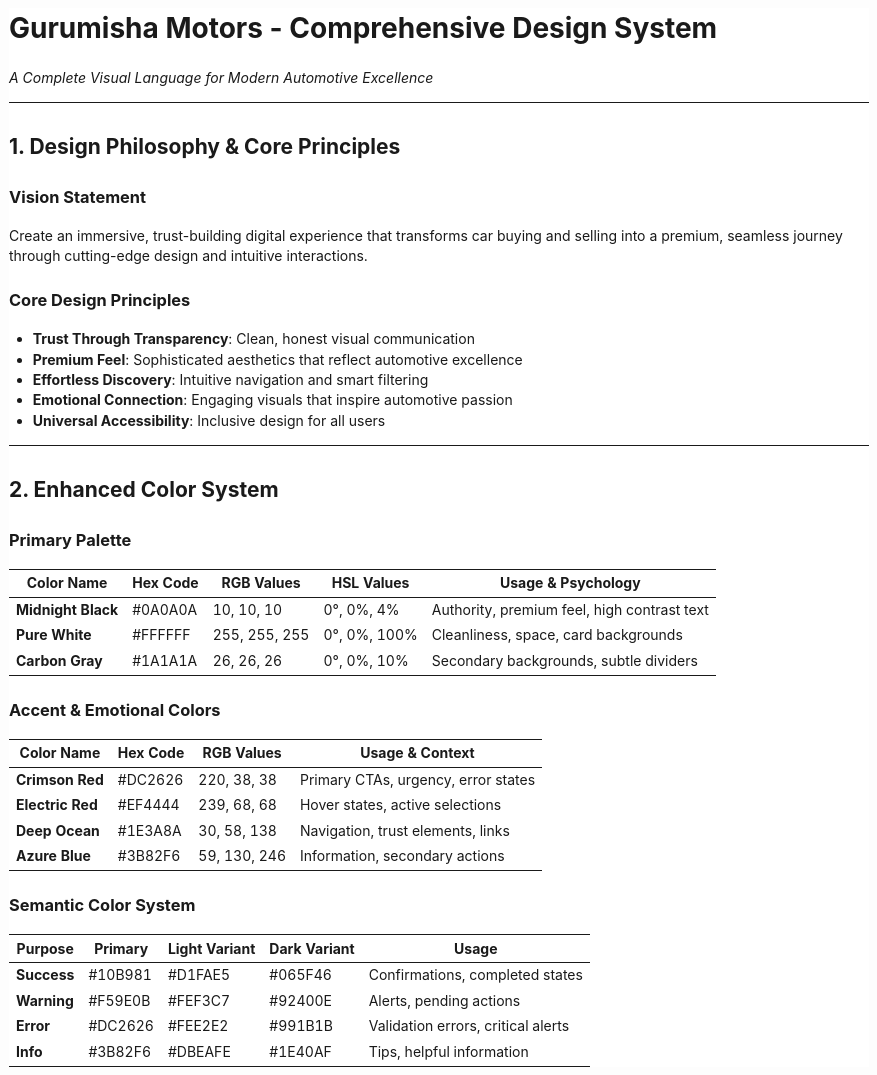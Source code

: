 # Gurumisha Motors - Comprehensive Design System
*A Complete Visual Language for Modern Automotive Excellence*

---

## 1. Design Philosophy & Core Principles

### Vision Statement
Create an immersive, trust-building digital experience that transforms car buying and selling into a premium, seamless journey through cutting-edge design and intuitive interactions.

### Core Design Principles
- **Trust Through Transparency**: Clean, honest visual communication
- **Premium Feel**: Sophisticated aesthetics that reflect automotive excellence
- **Effortless Discovery**: Intuitive navigation and smart filtering
- **Emotional Connection**: Engaging visuals that inspire automotive passion
- **Universal Accessibility**: Inclusive design for all users

---

## 2. Enhanced Color System

### Primary Palette
| Color Name | Hex Code | RGB Values | HSL Values | Usage & Psychology |
|------------|----------|------------|------------|-------------------|
| **Midnight Black** | #0A0A0A | 10, 10, 10 | 0°, 0%, 4% | Authority, premium feel, high contrast text |
| **Pure White** | #FFFFFF | 255, 255, 255 | 0°, 0%, 100% | Cleanliness, space, card backgrounds |
| **Carbon Gray** | #1A1A1A | 26, 26, 26 | 0°, 0%, 10% | Secondary backgrounds, subtle dividers |

### Accent & Emotional Colors
| Color Name | Hex Code | RGB Values | Usage & Context |
|------------|----------|------------|-----------------|
| **Crimson Red** | #DC2626 | 220, 38, 38 | Primary CTAs, urgency, error states |
| **Electric Red** | #EF4444 | 239, 68, 68 | Hover states, active selections |
| **Deep Ocean** | #1E3A8A | 30, 58, 138 | Navigation, trust elements, links |
| **Azure Blue** | #3B82F6 | 59, 130, 246 | Information, secondary actions |

### Semantic Color System
| Purpose | Primary | Light Variant | Dark Variant | Usage |
|---------|---------|---------------|--------------|--------|
| **Success** | #10B981 | #D1FAE5 | #065F46 | Confirmations, completed states |
| **Warning** | #F59E0B | #FEF3C7 | #92400E | Alerts, pending actions |
| **Error** | #DC2626 | #FEE2E2 | #991B1B | Validation errors, critical alerts |
| **Info** | #3B82F6 | #DBEAFE | #1E40AF | Tips, helpful information |
